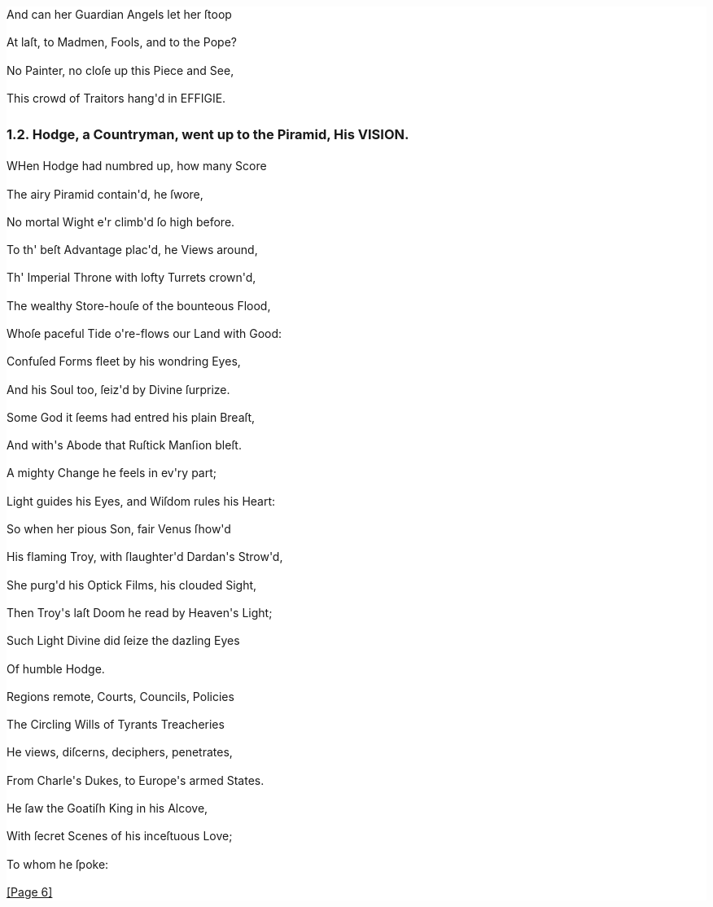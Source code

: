And can her Guardian Angels let her ſtoop

At laſt, to Madmen, Fools, and to the Pope?

No Painter, no cloſe up this Piece and See,

This crowd of Traitors hang'd in EFFIGIE.

### 1.2. Hodge, a Countryman, went up to the Piramid, His VISION.

WHen Hodge had numbred up, how many Score

The airy Piramid contain'd, he ſwore,

No mortal Wight e'r climb'd ſo high before.

To th' beſt Advantage plac'd, he Views around,

Th' Imperial Throne with lofty Turrets crown'd,

The wealthy Store-houſe of the bounteous Flood,

Whoſe paceful Tide o're-flows our Land with Good:

Confuſed Forms fleet by his wondring Eyes,

And his Soul too, ſeiz'd by Divine ſurprize.

Some God it ſeems had entred his plain Breaſt,

And with's Abode that Ruſtick Manſion bleſt.

A mighty Change he feels in ev'ry part;

Light guides his Eyes, and Wiſdom rules his Heart:

So when her pious Son, fair Venus ſhow'd

His flaming Troy, with ſlaughter'd Dardan's Strow'd,

She purg'd his Optick Films, his clouded Sight,

Then Troy's laſt Doom he read by Heaven's Light;

Such Light Divine did ſeize the dazling Eyes

Of humble Hodge.

Regions remote, Courts, Councils, Policies

The Circling Wills of Tyrants Treacheries

He views, diſcerns, deciphers, penetrates,

From Charle's Dukes, to Europe's armed States.

He ſaw the Goatiſh King in his Alcove,

With ſecret Scenes of his inceſtuous Love;

To whom he ſpoke:

[[Page 6]](http://eebo.chadwyck.com/downloadtiff?vid=172211&page=5)
